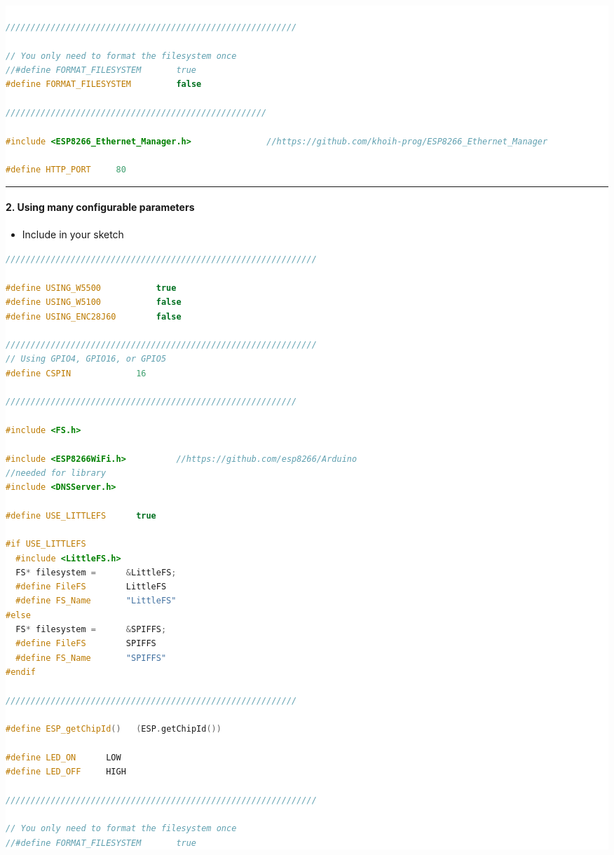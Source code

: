 ```cpp

//////////////////////////////////////////////////////////

// You only need to format the filesystem once
//#define FORMAT_FILESYSTEM       true
#define FORMAT_FILESYSTEM         false

////////////////////////////////////////////////////

#include <ESP8266_Ethernet_Manager.h>               //https://github.com/khoih-prog/ESP8266_Ethernet_Manager

#define HTTP_PORT     80

```
---

#### 2. Using many configurable parameters

- Include in your sketch

```cpp
//////////////////////////////////////////////////////////////

#define USING_W5500           true
#define USING_W5100           false
#define USING_ENC28J60        false

//////////////////////////////////////////////////////////////
// Using GPIO4, GPIO16, or GPIO5
#define CSPIN             16

//////////////////////////////////////////////////////////

#include <FS.h>

#include <ESP8266WiFi.h>          //https://github.com/esp8266/Arduino
//needed for library
#include <DNSServer.h>

#define USE_LITTLEFS      true

#if USE_LITTLEFS
  #include <LittleFS.h>
  FS* filesystem =      &LittleFS;
  #define FileFS        LittleFS
  #define FS_Name       "LittleFS"
#else
  FS* filesystem =      &SPIFFS;
  #define FileFS        SPIFFS
  #define FS_Name       "SPIFFS"
#endif

//////////////////////////////////////////////////////////

#define ESP_getChipId()   (ESP.getChipId())

#define LED_ON      LOW
#define LED_OFF     HIGH

//////////////////////////////////////////////////////////////

// You only need to format the filesystem once
//#define FORMAT_FILESYSTEM       true
```